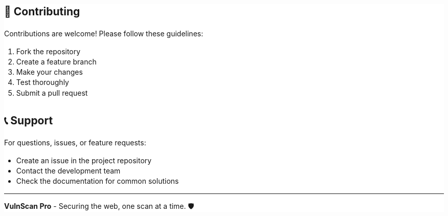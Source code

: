 ## 🤝 Contributing

Contributions are welcome! Please follow these guidelines:
1. Fork the repository
2. Create a feature branch
3. Make your changes
4. Test thoroughly
5. Submit a pull request

## 📞 Support

For questions, issues, or feature requests:
- Create an issue in the project repository
- Contact the development team
- Check the documentation for common solutions

---

**VulnScan Pro** - Securing the web, one scan at a time. 🛡️